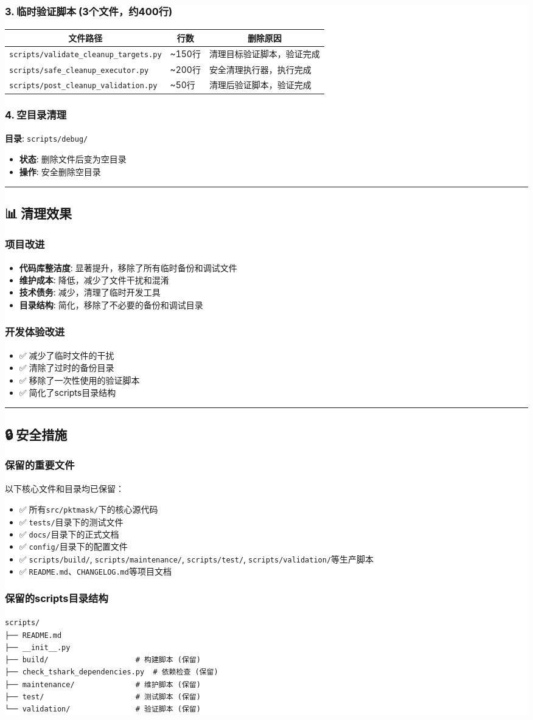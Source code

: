 ### 3. 临时验证脚本 (3个文件，约400行)

| 文件路径 | 行数 | 删除原因 |
|----------|------|----------|
| `scripts/validate_cleanup_targets.py` | ~150行 | 清理目标验证脚本，验证完成 |
| `scripts/safe_cleanup_executor.py` | ~200行 | 安全清理执行器，执行完成 |
| `scripts/post_cleanup_validation.py` | ~50行 | 清理后验证脚本，验证完成 |

### 4. 空目录清理

**目录**: `scripts/debug/`
- **状态**: 删除文件后变为空目录
- **操作**: 安全删除空目录

---

## 📊 清理效果

### 项目改进
- **代码库整洁度**: 显著提升，移除了所有临时备份和调试文件
- **维护成本**: 降低，减少了文件干扰和混淆
- **技术债务**: 减少，清理了临时开发工具
- **目录结构**: 简化，移除了不必要的备份和调试目录

### 开发体验改进
- ✅ 减少了临时文件的干扰
- ✅ 清除了过时的备份目录
- ✅ 移除了一次性使用的验证脚本
- ✅ 简化了scripts目录结构

---

## 🔒 安全措施

### 保留的重要文件
以下核心文件和目录均已保留：
- ✅ 所有`src/pktmask/`下的核心源代码
- ✅ `tests/`目录下的测试文件
- ✅ `docs/`目录下的正式文档
- ✅ `config/`目录下的配置文件
- ✅ `scripts/build/`, `scripts/maintenance/`, `scripts/test/`, `scripts/validation/`等生产脚本
- ✅ `README.md`、`CHANGELOG.md`等项目文档

### 保留的scripts目录结构
```
scripts/
├── README.md
├── __init__.py
├── build/                    # 构建脚本 (保留)
├── check_tshark_dependencies.py  # 依赖检查 (保留)
├── maintenance/              # 维护脚本 (保留)
├── test/                     # 测试脚本 (保留)
└── validation/               # 验证脚本 (保留)
```
